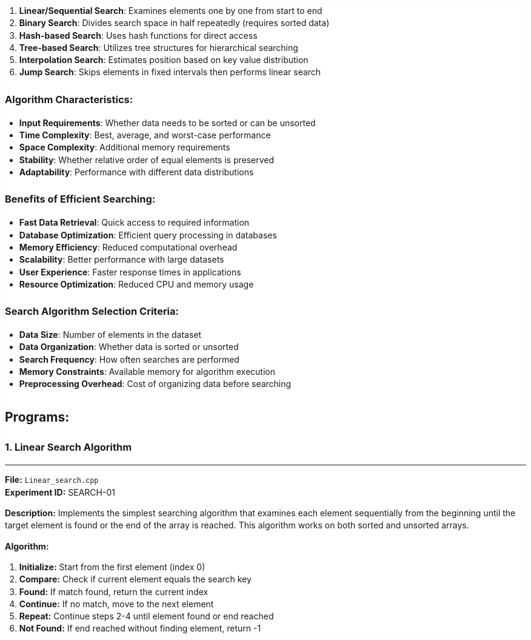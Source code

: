 1. **Linear/Sequential Search**: Examines elements one by one from start to end
2. **Binary Search**: Divides search space in half repeatedly (requires sorted data)
3. **Hash-based Search**: Uses hash functions for direct access
4. **Tree-based Search**: Utilizes tree structures for hierarchical searching
5. **Interpolation Search**: Estimates position based on key value distribution
6. **Jump Search**: Skips elements in fixed intervals then performs linear search

### Algorithm Characteristics:

- **Input Requirements**: Whether data needs to be sorted or can be unsorted
- **Time Complexity**: Best, average, and worst-case performance
- **Space Complexity**: Additional memory requirements
- **Stability**: Whether relative order of equal elements is preserved
- **Adaptability**: Performance with different data distributions

### Benefits of Efficient Searching:

- **Fast Data Retrieval**: Quick access to required information
- **Database Optimization**: Efficient query processing in databases
- **Memory Efficiency**: Reduced computational overhead
- **Scalability**: Better performance with large datasets
- **User Experience**: Faster response times in applications
- **Resource Optimization**: Reduced CPU and memory usage

### Search Algorithm Selection Criteria:

- **Data Size**: Number of elements in the dataset
- **Data Organization**: Whether data is sorted or unsorted
- **Search Frequency**: How often searches are performed
- **Memory Constraints**: Available memory for algorithm execution
- **Preprocessing Overhead**: Cost of organizing data before searching

## Programs:

### 1. Linear Search Algorithm

---

**File:** `Linear_search.cpp`  
**Experiment ID:** SEARCH-01

**Description:** Implements the simplest searching algorithm that examines each element sequentially from the beginning until the target element is found or the end of the array is reached. This algorithm works on both sorted and unsorted arrays.

**Algorithm:**
1. **Initialize:** Start from the first element (index 0)
2. **Compare:** Check if current element equals the search key
3. **Found:** If match found, return the current index
4. **Continue:** If no match, move to the next element
5. **Repeat:** Continue steps 2-4 until element found or end reached
6. **Not Found:** If end reached without finding element, return -1
